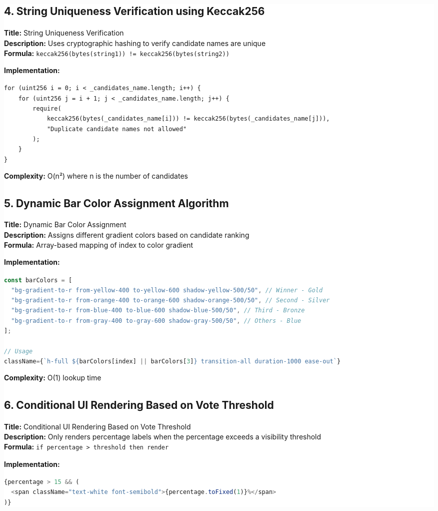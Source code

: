 ## 4. String Uniqueness Verification using Keccak256

**Title:** String Uniqueness Verification  
**Description:** Uses cryptographic hashing to verify candidate names are unique  
**Formula:** `keccak256(bytes(string1)) != keccak256(bytes(string2))`

**Implementation:**
```solidity
for (uint256 i = 0; i < _candidates_name.length; i++) {
    for (uint256 j = i + 1; j < _candidates_name.length; j++) {
        require(
            keccak256(bytes(_candidates_name[i])) != keccak256(bytes(_candidates_name[j])),
            "Duplicate candidate names not allowed"
        );
    }
}
```

**Complexity:** O(n²) where n is the number of candidates

## 5. Dynamic Bar Color Assignment Algorithm

**Title:** Dynamic Bar Color Assignment  
**Description:** Assigns different gradient colors based on candidate ranking  
**Formula:** Array-based mapping of index to color gradient

**Implementation:**
```javascript
const barColors = [
  "bg-gradient-to-r from-yellow-400 to-yellow-600 shadow-yellow-500/50", // Winner - Gold
  "bg-gradient-to-r from-orange-400 to-orange-600 shadow-orange-500/50", // Second - Silver
  "bg-gradient-to-r from-blue-400 to-blue-600 shadow-blue-500/50", // Third - Bronze
  "bg-gradient-to-r from-gray-400 to-gray-600 shadow-gray-500/50", // Others - Blue
];

// Usage
className={`h-full ${barColors[index] || barColors[3]} transition-all duration-1000 ease-out`}
```

**Complexity:** O(1) lookup time

## 6. Conditional UI Rendering Based on Vote Threshold

**Title:** Conditional UI Rendering Based on Vote Threshold  
**Description:** Only renders percentage labels when the percentage exceeds a visibility threshold  
**Formula:** `if percentage > threshold then render`

**Implementation:**
```javascript
{percentage > 15 && (
  <span className="text-white font-semibold">{percentage.toFixed(1)}%</span>
)}
```
